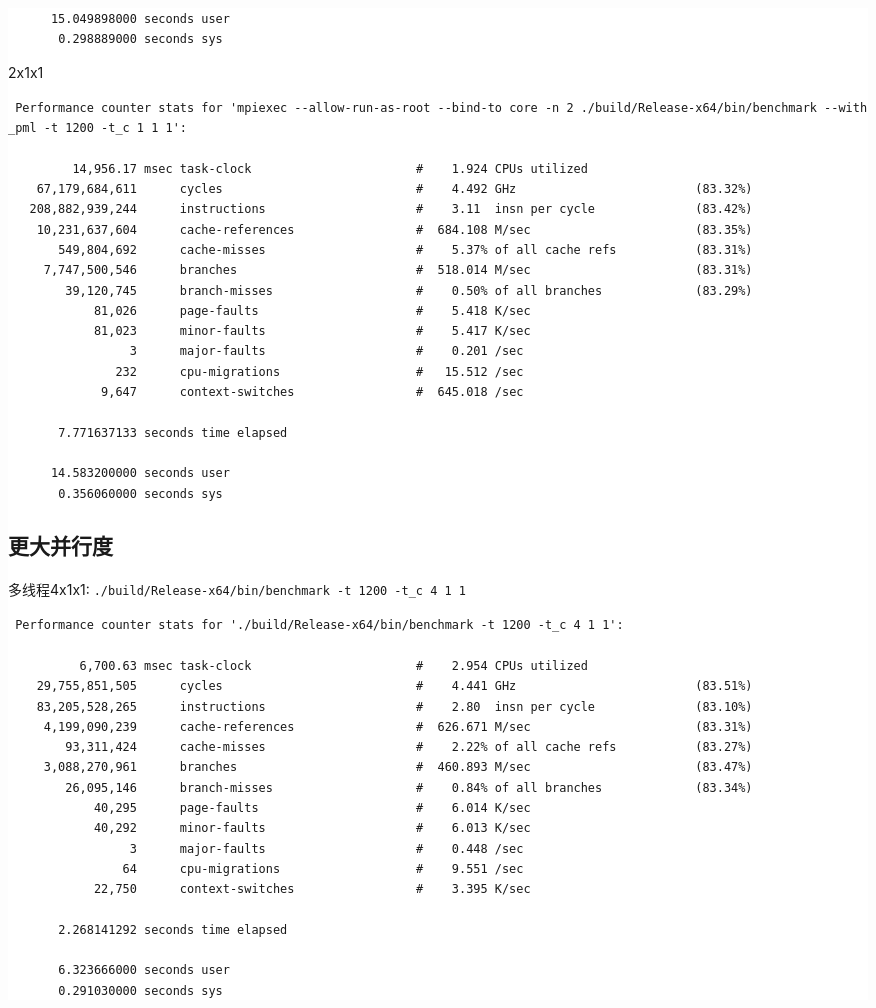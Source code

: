 ```plain
      15.049898000 seconds user
       0.298889000 seconds sys
```

2x1x1

```plain
 Performance counter stats for 'mpiexec --allow-run-as-root --bind-to core -n 2 ./build/Release-x64/bin/benchmark --with_pml -t 1200 -t_c 1 1 1':

         14,956.17 msec task-clock                       #    1.924 CPUs utilized             
    67,179,684,611      cycles                           #    4.492 GHz                         (83.32%)
   208,882,939,244      instructions                     #    3.11  insn per cycle              (83.42%)
    10,231,637,604      cache-references                 #  684.108 M/sec                       (83.35%)
       549,804,692      cache-misses                     #    5.37% of all cache refs           (83.31%)
     7,747,500,546      branches                         #  518.014 M/sec                       (83.31%)
        39,120,745      branch-misses                    #    0.50% of all branches             (83.29%)
            81,026      page-faults                      #    5.418 K/sec                     
            81,023      minor-faults                     #    5.417 K/sec                     
                 3      major-faults                     #    0.201 /sec                      
               232      cpu-migrations                   #   15.512 /sec                      
             9,647      context-switches                 #  645.018 /sec                      

       7.771637133 seconds time elapsed

      14.583200000 seconds user
       0.356060000 seconds sys
```

## 更大并行度

多线程4x1x1: `./build/Release-x64/bin/benchmark -t 1200 -t_c 4 1 1`

```plain
 Performance counter stats for './build/Release-x64/bin/benchmark -t 1200 -t_c 4 1 1':

          6,700.63 msec task-clock                       #    2.954 CPUs utilized             
    29,755,851,505      cycles                           #    4.441 GHz                         (83.51%)
    83,205,528,265      instructions                     #    2.80  insn per cycle              (83.10%)
     4,199,090,239      cache-references                 #  626.671 M/sec                       (83.31%)
        93,311,424      cache-misses                     #    2.22% of all cache refs           (83.27%)
     3,088,270,961      branches                         #  460.893 M/sec                       (83.47%)
        26,095,146      branch-misses                    #    0.84% of all branches             (83.34%)
            40,295      page-faults                      #    6.014 K/sec                     
            40,292      minor-faults                     #    6.013 K/sec                     
                 3      major-faults                     #    0.448 /sec                      
                64      cpu-migrations                   #    9.551 /sec                      
            22,750      context-switches                 #    3.395 K/sec                     

       2.268141292 seconds time elapsed

       6.323666000 seconds user
       0.291030000 seconds sys
```